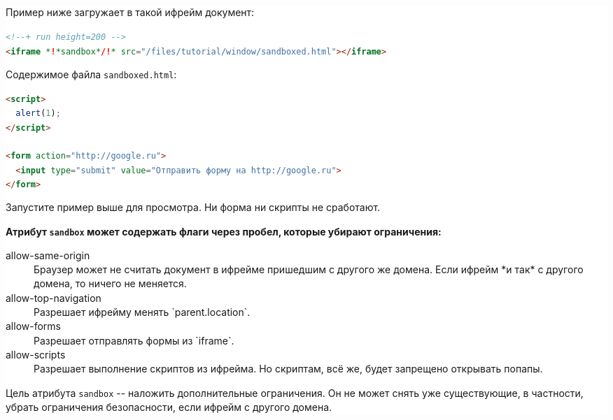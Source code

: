 Пример ниже загружает в такой ифрейм документ:

```html
<!--+ run height=200 -->
<iframe *!*sandbox*/!* src="/files/tutorial/window/sandboxed.html"></iframe>
```

Содержимое файла `sandboxed.html`:

```html
<script>
  alert(1);
</script>

<form action="http://google.ru">
  <input type="submit" value="Отправить форму на http://google.ru">
</form>
```

Запустите пример выше для просмотра. Ни форма ни скрипты не сработают.

**Атрибут `sandbox` может содержать флаги через пробел, которые убирают ограничения:**
<dl>
<dt>allow-same-origin</dt>
<dd>Браузер может не считать документ в ифрейме пришедшим с другого же домена. Если ифрейм *и так* с другого домена, то ничего не меняется.</dd>
<dt>allow-top-navigation</dt>
<dd>Разрешает ифрейму менять `parent.location`.</dd>
<dt>allow-forms</dt>
<dd>Разрешает отправлять формы из `iframe`.</dd>
<dt>allow-scripts</dt>
<dd>Разрешает выполнение скриптов из ифрейма. Но скриптам, всё же, будет запрещено открывать попапы.</dd>
</dl>

Цель атрибута `sandbox` -- наложить дополнительные ограничения. Он не может снять уже существующие, в частности, убрать ограничения безопасности, если ифрейм с другого домена. 